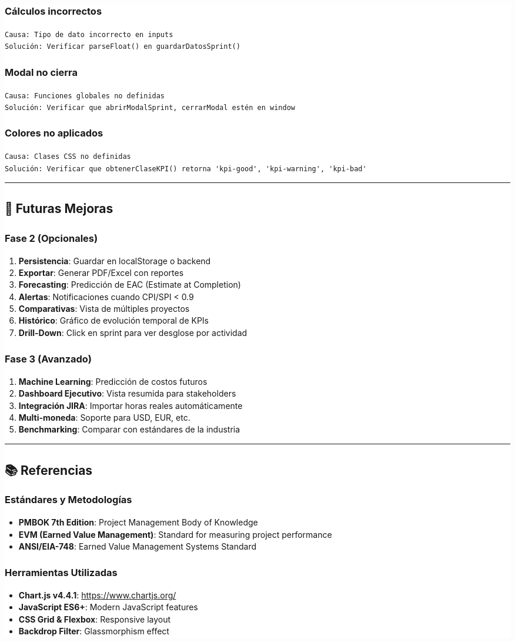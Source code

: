 ### **Cálculos incorrectos**
```
Causa: Tipo de dato incorrecto en inputs
Solución: Verificar parseFloat() en guardarDatosSprint()
```

### **Modal no cierra**
```
Causa: Funciones globales no definidas
Solución: Verificar que abrirModalSprint, cerrarModal estén en window
```

### **Colores no aplicados**
```
Causa: Clases CSS no definidas
Solución: Verificar que obtenerClaseKPI() retorna 'kpi-good', 'kpi-warning', 'kpi-bad'
```

---

## 🔮 Futuras Mejoras

### **Fase 2 (Opcionales)**
1. **Persistencia**: Guardar en localStorage o backend
2. **Exportar**: Generar PDF/Excel con reportes
3. **Forecasting**: Predicción de EAC (Estimate at Completion)
4. **Alertas**: Notificaciones cuando CPI/SPI < 0.9
5. **Comparativas**: Vista de múltiples proyectos
6. **Histórico**: Gráfico de evolución temporal de KPIs
7. **Drill-Down**: Click en sprint para ver desglose por actividad

### **Fase 3 (Avanzado)**
1. **Machine Learning**: Predicción de costos futuros
2. **Dashboard Ejecutivo**: Vista resumida para stakeholders
3. **Integración JIRA**: Importar horas reales automáticamente
4. **Multi-moneda**: Soporte para USD, EUR, etc.
5. **Benchmarking**: Comparar con estándares de la industria

---

## 📚 Referencias

### **Estándares y Metodologías**
- **PMBOK 7th Edition**: Project Management Body of Knowledge
- **EVM (Earned Value Management)**: Standard for measuring project performance
- **ANSI/EIA-748**: Earned Value Management Systems Standard

### **Herramientas Utilizadas**
- **Chart.js v4.4.1**: https://www.chartjs.org/
- **JavaScript ES6+**: Modern JavaScript features
- **CSS Grid & Flexbox**: Responsive layout
- **Backdrop Filter**: Glassmorphism effect
